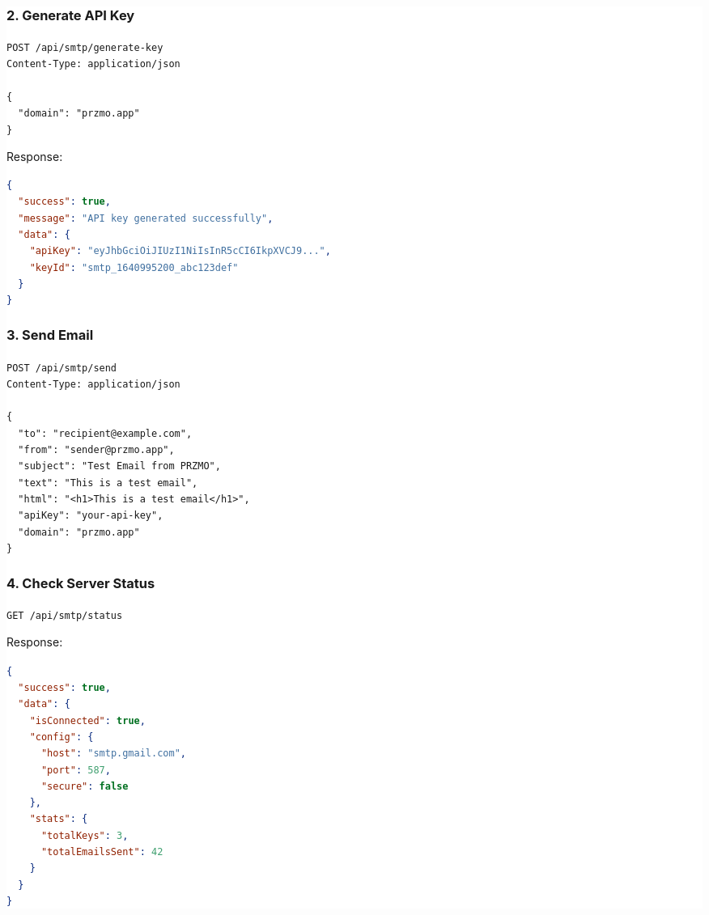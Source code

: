 ### 2. Generate API Key

```http
POST /api/smtp/generate-key
Content-Type: application/json

{
  "domain": "przmo.app"
}
```

Response:
```json
{
  "success": true,
  "message": "API key generated successfully",
  "data": {
    "apiKey": "eyJhbGciOiJIUzI1NiIsInR5cCI6IkpXVCJ9...",
    "keyId": "smtp_1640995200_abc123def"
  }
}
```

### 3. Send Email

```http
POST /api/smtp/send
Content-Type: application/json

{
  "to": "recipient@example.com",
  "from": "sender@przmo.app",
  "subject": "Test Email from PRZMO",
  "text": "This is a test email",
  "html": "<h1>This is a test email</h1>",
  "apiKey": "your-api-key",
  "domain": "przmo.app"
}
```

### 4. Check Server Status

```http
GET /api/smtp/status
```

Response:
```json
{
  "success": true,
  "data": {
    "isConnected": true,
    "config": {
      "host": "smtp.gmail.com",
      "port": 587,
      "secure": false
    },
    "stats": {
      "totalKeys": 3,
      "totalEmailsSent": 42
    }
  }
}
```
